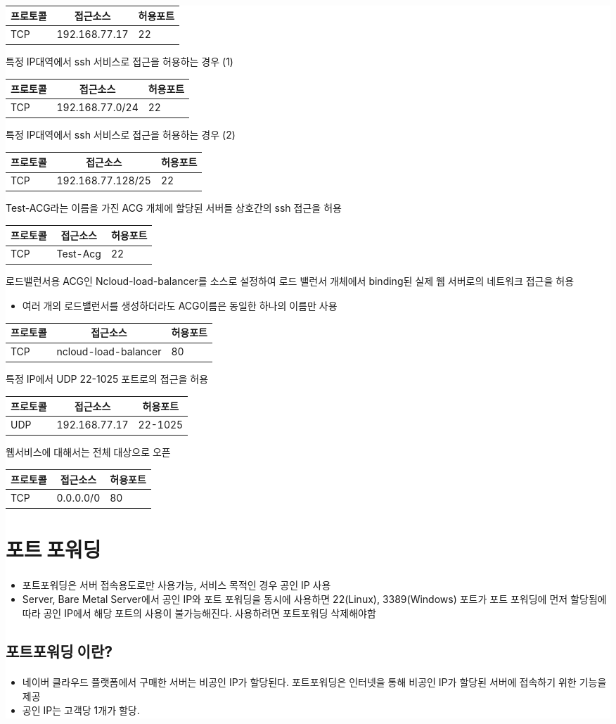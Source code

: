 | 프로토콜 | 접근소스 | 허용포트 |
|---|---|---|
| TCP | 192.168.77.17 | 22 |

특정 IP대역에서 ssh 서비스로 접근을 허용하는 경우 (1)

| 프로토콜 | 접근소스 | 허용포트 |
|---|---|---|
| TCP | 192.168.77.0/24 | 22 |

특정 IP대역에서 ssh 서비스로 접근을 허용하는 경우 (2)

| 프로토콜 | 접근소스 | 허용포트 |
|---|---|---|
| TCP | 192.168.77.128/25 | 22 |

Test-ACG라는 이름을 가진 ACG 개체에 할당된 서버들 상호간의 ssh 접근을 허용

| 프로토콜 | 접근소스 | 허용포트 |
|---|---|---|
| TCP | Test-Acg | 22 |

로드밸런서용 ACG인 Ncloud-load-balancer를 소스로 설정하여 로드 밸런서 개체에서 binding된 실제 웹 서버로의 네트워크 접근을 허용

* 여러 개의 로드밸런서를 생성하더라도 ACG이름은 동일한 하나의 이름만 사용 

| 프로토콜 | 접근소스 | 허용포트 |
|---|---|---|
| TCP | ncloud-load-balancer| 80 |

특정 IP에서 UDP 22-1025 포트로의 접근을 허용

| 프로토콜 | 접근소스 | 허용포트 |
|---|---|---|
| UDP | 192.168.77.17 | 22-1025 |

웹서비스에 대해서는 전체 대상으로 오픈

| 프로토콜 | 접근소스 | 허용포트 |
|---|---|---|
| TCP | 0.0.0.0/0 | 80 |

# 포트 포워딩
- 포트포워딩은 서버 접속용도로만 사용가능, 서비스 목적인 경우 공인 IP 사용
- Server, Bare Metal Server에서 공인 IP와 포트 포워딩을 동시에 사용하면 22(Linux), 3389(Windows) 포트가 포트 포워딩에 먼저 할당됨에 따라 공인 IP에서 해당 포트의 사용이 불가능해진다. 사용하려면 포트포워딩 삭제해야함

## 포트포워딩 이란?
- 네이버 클라우드 플랫폼에서 구매한 서버는 비공인 IP가 할당된다. 포트포워딩은 인터넷을 통해 비공인 IP가 할당된 서버에 접속하기 위한 기능을 제공
- 공인 IP는 고객당 1개가 할당.
